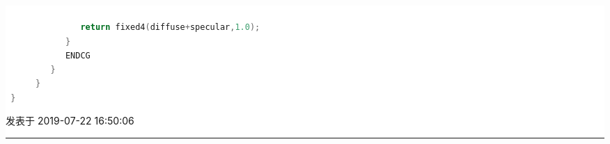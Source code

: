 ```cpp

               return fixed4(diffuse+specular,1.0);
            }
            ENDCG
         }
      }          
 }

```

发表于 2019-07-22 16:50:06

* * *